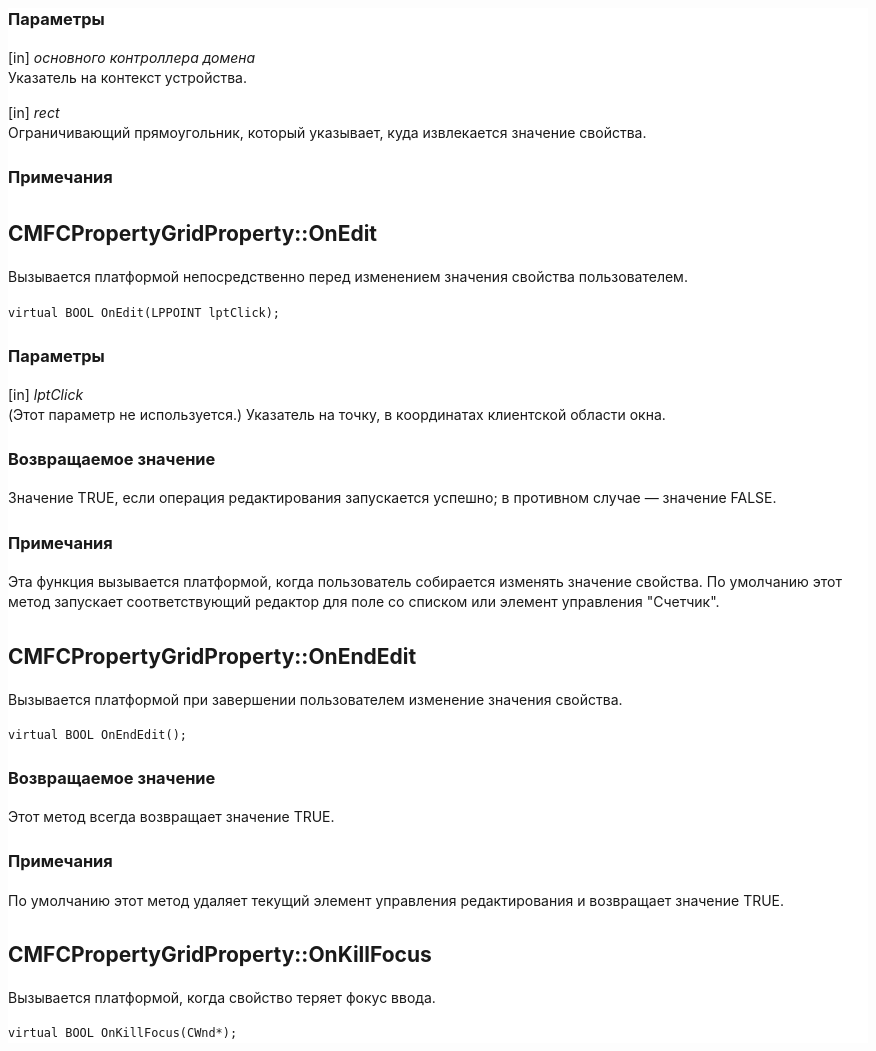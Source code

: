 ### <a name="parameters"></a>Параметры  
 [in] *основного контроллера домена*  
 Указатель на контекст устройства.  
  
 [in] *rect*  
 Ограничивающий прямоугольник, который указывает, куда извлекается значение свойства.  
  
### <a name="remarks"></a>Примечания  
  
##  <a name="onedit"></a>  CMFCPropertyGridProperty::OnEdit  
 Вызывается платформой непосредственно перед изменением значения свойства пользователем.  
  
```  
virtual BOOL OnEdit(LPPOINT lptClick);
```  
  
### <a name="parameters"></a>Параметры  
 [in] *lptClick*  
 (Этот параметр не используется.) Указатель на точку, в координатах клиентской области окна.  
  
### <a name="return-value"></a>Возвращаемое значение  
 Значение TRUE, если операция редактирования запускается успешно; в противном случае — значение FALSE.  
  
### <a name="remarks"></a>Примечания  
 Эта функция вызывается платформой, когда пользователь собирается изменять значение свойства. По умолчанию этот метод запускает соответствующий редактор для поле со списком или элемент управления "Счетчик".  
  
##  <a name="onendedit"></a>  CMFCPropertyGridProperty::OnEndEdit  
 Вызывается платформой при завершении пользователем изменение значения свойства.  
  
```  
virtual BOOL OnEndEdit();
```  
  
### <a name="return-value"></a>Возвращаемое значение  
 Этот метод всегда возвращает значение TRUE.  
  
### <a name="remarks"></a>Примечания  
 По умолчанию этот метод удаляет текущий элемент управления редактирования и возвращает значение TRUE.  
  
##  <a name="onkillfocus"></a>  CMFCPropertyGridProperty::OnKillFocus  
 Вызывается платформой, когда свойство теряет фокус ввода.  
  
```  
virtual BOOL OnKillFocus(CWnd*);
```  
  